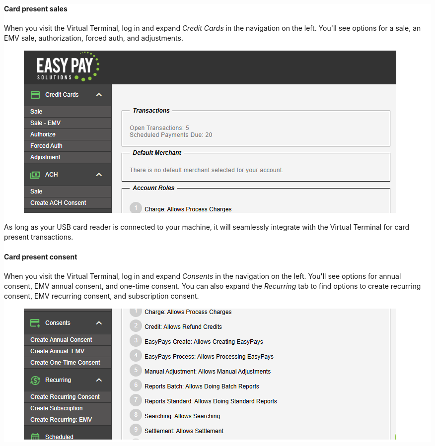#### Card present sales

When you visit the Virtual Terminal, log in and expand _Credit Cards_ in the navigation on the left. You'll see options for a sale, an EMV sale, authorization, forced auth, and adjustments.&#x20;

<figure><img src="../../.gitbook/assets/HomePageExpandedNav cropped.png" alt=""><figcaption></figcaption></figure>

As long as your USB card reader is connected to your machine, it will seamlessly integrate with the Virtual Terminal for card present transactions.

#### Card present consent

When you visit the Virtual Terminal, log in and expand _Consents_ in the navigation on the left. You'll see options for annual consent, EMV annual consent, and one-time consent. You can also expand the _Recurring_ tab to find options to create recurring consent, EMV recurring consent, and subscription consent.

<figure><img src="../../.gitbook/assets/HomePageExpandedNav cropped consent.png" alt=""><figcaption></figcaption></figure>
